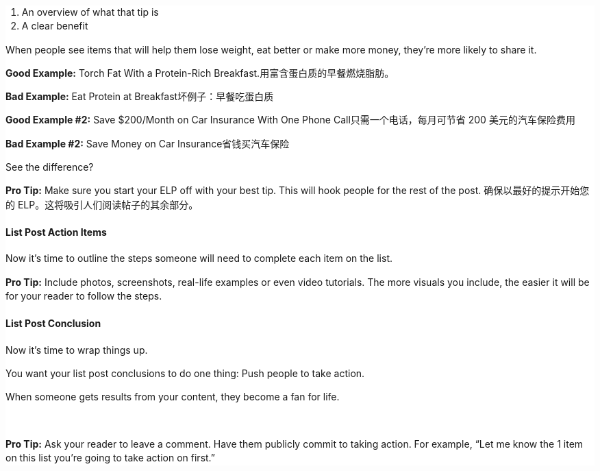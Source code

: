 

<ol><li>An overview of what that tip is</li><li>A clear benefit</li></ol>



<p>When people see items that will help them lose weight, eat better or make more money, they’re more likely to share it.</p>



<p><strong>Good Example:</strong>&nbsp;Torch Fat With a Protein-Rich Breakfast.用富含蛋白质的早餐燃烧脂肪。</p>



<p><strong>Bad Example:</strong>&nbsp;Eat Protein at Breakfast坏例子：早餐吃蛋白质</p>



<p><strong>Good Example #2:</strong>&nbsp;Save $200/Month on Car Insurance With One Phone Call只需一个电话，每月可节省 200 美元的汽车保险费用</p>



<p><strong>Bad Example #2:</strong>&nbsp;Save Money on Car Insurance省钱买汽车保险</p>



<p>See the difference?</p>



<p><strong>Pro Tip:</strong>&nbsp;Make sure you start your ELP off with your best tip. This will hook people for the rest of the post. 确保以最好的提示开始您的 ELP。这将吸引人们阅读帖子的其余部分。</p>



<h4>List Post Action Items</h4>



<p>Now it’s time to outline the steps someone will need to complete each item on the list.</p>



<p><strong>Pro Tip:</strong>&nbsp;Include photos, screenshots, real-life examples or even video tutorials. The more visuals you include, the easier it will be for your reader to follow the steps.</p>



<h4>List Post Conclusion</h4>



<p>Now it’s time to wrap things up.</p>



<p>You want your list post conclusions to do one thing: Push people to take action.</p>



<p>When someone gets results from your content, they become a fan for life.</p>



<figure class="wp-block-image size-large"><img src="https://mk0apibacklinkov1r5n.kinstacdn.com/app/uploads/2019/12/list-post-conclusion-960x450.png" alt=""/></figure>



<p><strong>Pro Tip:</strong>&nbsp;Ask your reader to leave a comment. Have them publicly commit to taking action. For example, “Let me know the 1 item on this list you’re going to take action on first.”</p>

